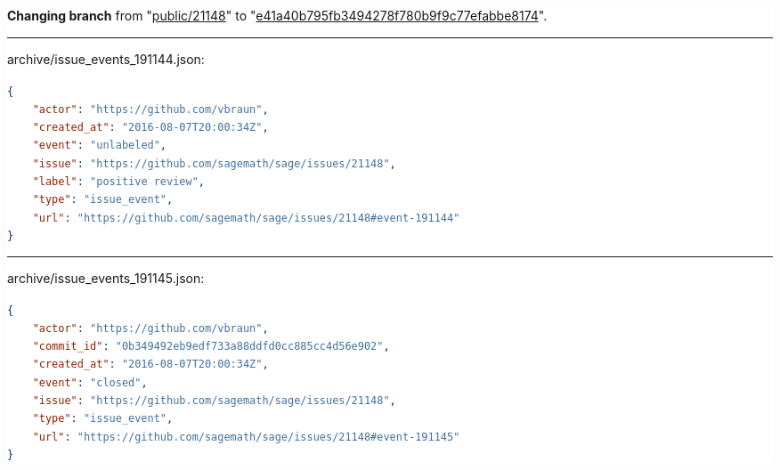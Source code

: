 **Changing branch** from "[public/21148](https://github.com/sagemath/sagetrac-mirror/tree/public/21148)" to "[e41a40b795fb3494278f780b9f9c77efabbe8174](https://github.com/sagemath/sagetrac-mirror/commit/e41a40b795fb3494278f780b9f9c77efabbe8174)".



---

archive/issue_events_191144.json:
```json
{
    "actor": "https://github.com/vbraun",
    "created_at": "2016-08-07T20:00:34Z",
    "event": "unlabeled",
    "issue": "https://github.com/sagemath/sage/issues/21148",
    "label": "positive review",
    "type": "issue_event",
    "url": "https://github.com/sagemath/sage/issues/21148#event-191144"
}
```



---

archive/issue_events_191145.json:
```json
{
    "actor": "https://github.com/vbraun",
    "commit_id": "0b349492eb9edf733a88ddfd0cc885cc4d56e902",
    "created_at": "2016-08-07T20:00:34Z",
    "event": "closed",
    "issue": "https://github.com/sagemath/sage/issues/21148",
    "type": "issue_event",
    "url": "https://github.com/sagemath/sage/issues/21148#event-191145"
}
```
